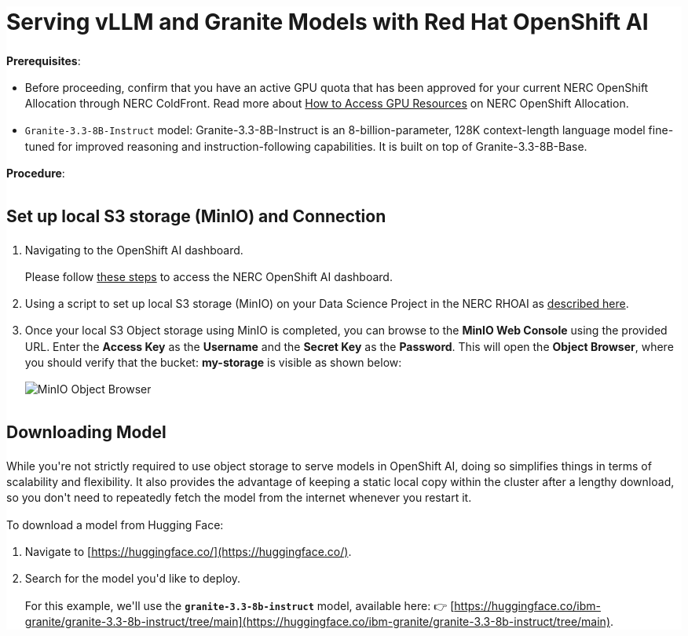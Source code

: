 # Serving vLLM and Granite Models with Red Hat OpenShift AI

**Prerequisites**:

-   Before proceeding, confirm that you have an active GPU quota that has been approved
    for your current NERC OpenShift Allocation through NERC ColdFront. Read
    more about [How to Access GPU Resources](../../openshift/gpus/intro-to-gpus-on-nerc-ocp.md#accessing-gpu-resources)
    on NERC OpenShift Allocation.

-   `Granite-3.3-8B-Instruct` model: Granite-3.3-8B-Instruct is an 8-billion-parameter,
    128K context-length language model fine-tuned for improved reasoning and
    instruction-following capabilities. It is built on top of Granite-3.3-8B-Base.

**Procedure**:

## Set up local S3 storage (MinIO) and Connection

1.  Navigating to the OpenShift AI dashboard.

    Please follow [these steps](../../openshift-ai/logging-in/access-the-rhoai-dashboard.md)
    to access the NERC OpenShift AI dashboard.

2.  Using a script to set up local S3 storage (MinIO) on your Data Science Project
    in the NERC RHOAI as [described here](../../openshift-ai/other-projects/object-detection-app-using-yolo5.md#12-using-a-script-to-set-up-local-s3-storage-minio).

3.  Once your local S3 Object storage using MinIO is completed, you can browse to
    the **MinIO Web Console** using the provided URL. Enter the **Access Key** as
    the **Username** and the **Secret Key** as the **Password**. This will open
    the **Object Browser**, where you should verify that the bucket: **my-storage**
    is visible as shown below:

    ![MinIO Object Browser](images/minio-single-object-browser.png)

## Downloading Model

While you're not strictly required to use object storage to serve models in
OpenShift AI, doing so simplifies things in terms of scalability and flexibility.
It also provides the advantage of keeping a static local copy within the cluster
after a lengthy download, so you don't need to repeatedly fetch the model from
the internet whenever you restart it.

To download a model from Hugging Face:

1. Navigate to [https://huggingface.co/](https://huggingface.co/).

2. Search for the model you'd like to deploy.

    For this example, we'll use the **`granite-3.3-8b-instruct`** model, available
    here:
    👉 [https://huggingface.co/ibm-granite/granite-3.3-8b-instruct/tree/main](https://huggingface.co/ibm-granite/granite-3.3-8b-instruct/tree/main).
